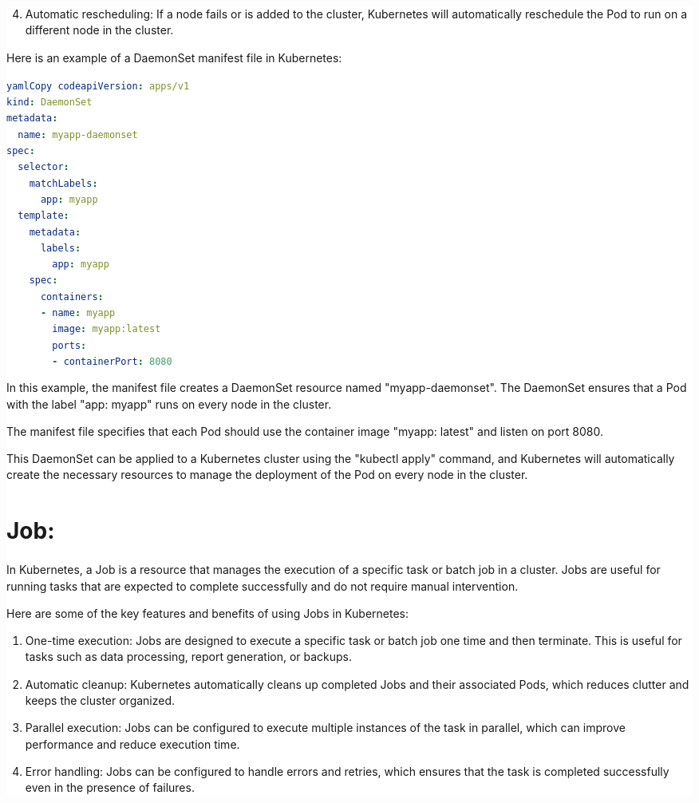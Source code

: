 4. Automatic rescheduling: If a node fails or is added to the cluster, Kubernetes will automatically reschedule the Pod to run on a different node in the cluster.
    

Here is an example of a DaemonSet manifest file in Kubernetes:

```yaml
yamlCopy codeapiVersion: apps/v1
kind: DaemonSet
metadata:
  name: myapp-daemonset
spec:
  selector:
    matchLabels:
      app: myapp
  template:
    metadata:
      labels:
        app: myapp
    spec:
      containers:
      - name: myapp
        image: myapp:latest
        ports:
        - containerPort: 8080
```

In this example, the manifest file creates a DaemonSet resource named "myapp-daemonset". The DaemonSet ensures that a Pod with the label "app: myapp" runs on every node in the cluster.

The manifest file specifies that each Pod should use the container image "myapp: latest" and listen on port 8080.

This DaemonSet can be applied to a Kubernetes cluster using the "kubectl apply" command, and Kubernetes will automatically create the necessary resources to manage the deployment of the Pod on every node in the cluster.

# Job:

In Kubernetes, a Job is a resource that manages the execution of a specific task or batch job in a cluster. Jobs are useful for running tasks that are expected to complete successfully and do not require manual intervention.

Here are some of the key features and benefits of using Jobs in Kubernetes:

1. One-time execution: Jobs are designed to execute a specific task or batch job one time and then terminate. This is useful for tasks such as data processing, report generation, or backups.
    
2. Automatic cleanup: Kubernetes automatically cleans up completed Jobs and their associated Pods, which reduces clutter and keeps the cluster organized.
    
3. Parallel execution: Jobs can be configured to execute multiple instances of the task in parallel, which can improve performance and reduce execution time.
    
4. Error handling: Jobs can be configured to handle errors and retries, which ensures that the task is completed successfully even in the presence of failures.
    